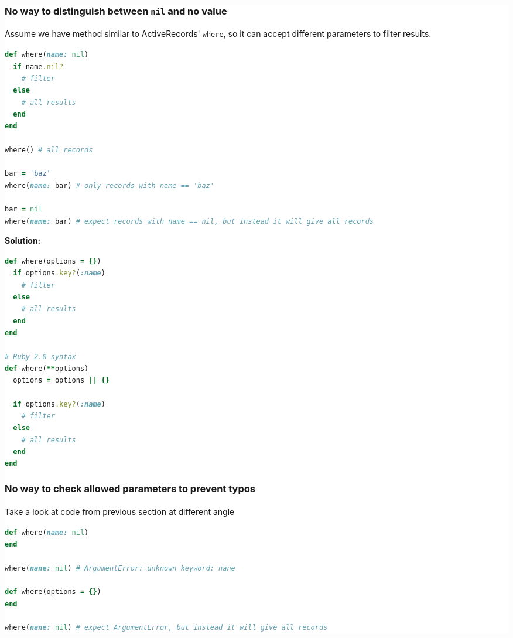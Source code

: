 ### No way to distinguish between `nil` and no value

Assume we have method similar to ActiveRecords' `where`, so it can accept different parameters to filter results.

```ruby
def where(name: nil)
  if name.nil?
    # filter
  else
    # all results
  end
end

where() # all records

bar = 'baz'
where(name: bar) # only records with name == 'baz'

bar = nil
where(name: bar) # expect records with name == nil, but instead it will give all records
```

**Solution:**

```ruby
def where(options = {})
  if options.key?(:name)
    # filter
  else
    # all results
  end
end

# Ruby 2.0 syntax
def where(**options)
  options = options || {}

  if options.key?(:name)
    # filter
  else
    # all results
  end
end
```

### No way to check allowed parameters to prevent typos

Take a look at code from previous section at different angle

```ruby
def where(name: nil)
end

where(nane: nil) # ArgumentError: unknown keyword: nane

def where(options = {})
end

where(nane: nil) # expect ArgumentError, but instead it will give all records
```
